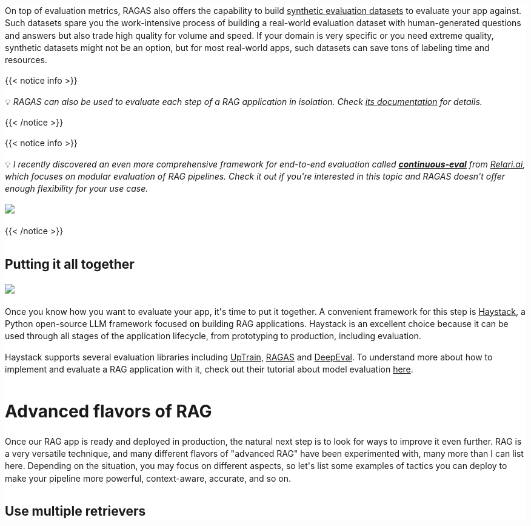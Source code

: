 On top of evaluation metrics, RAGAS also offers the capability to build [synthetic evaluation datasets](https://docs.ragas.io/en/stable/concepts/testset_generation.html) to evaluate your app against. Such datasets spare you the work-intensive process of building a real-world evaluation dataset with human-generated questions and answers but also trade high quality for volume and speed. If your domain is very specific or you need extreme quality, synthetic datasets might not be an option, but for most real-world apps, such datasets can save tons of labeling time and resources.

{{< notice info >}}

💡 *RAGAS can also be used to evaluate each step of a RAG application in isolation. Check [its documentation](https://docs.ragas.io/en/stable/getstarted/index.html) for details.*

{{< /notice >}}


{{< notice info >}}

💡 *I recently discovered an even more comprehensive framework for end-to-end evaluation called [**continuous-eval**](https://docs.relari.ai/v0.3) from [Relari.ai](https://relari.ai/), which focuses on modular evaluation of RAG pipelines. Check it out if you're interested in this topic and RAGAS doesn't offer enough flexibility for your use case.*

![](/posts/2024-04-29-odsc-east-rag-talk-summary/relari-logo.png)

{{< /notice >}}

## Putting it all together

![](/posts/2024-04-29-odsc-east-rag-talk-summary/haystack-logo.png)

Once you know how you want to evaluate your app, it's time to put it together. A convenient framework for this step is [Haystack](https://haystack.deepset.ai/?utm_campaign=odsc-east), a Python open-source LLM framework focused on building RAG applications. Haystack is an excellent choice because it can be used through all stages of the application lifecycle, from prototyping to production, including evaluation.

Haystack supports several evaluation libraries including [UpTrain](https://haystack.deepset.ai/integrations/uptrain?utm_campaign=odsc-east), [RAGAS](https://haystack.deepset.ai/integrations/ragas?utm_campaign=odsc-east) and [DeepEval](https://haystack.deepset.ai/integrations/deepeval?utm_campaign=odsc-east). To understand more about how to implement and evaluate a RAG application with it, check out their tutorial about model evaluation [here](https://haystack.deepset.ai/tutorials/35_model_based_evaluation_of_rag_pipelines?utm_campaign=odsc-east).

# Advanced flavors of RAG

Once our RAG app is ready and deployed in production, the natural next step is to look for ways to improve it even further. RAG is a very versatile technique, and many different flavors of "advanced RAG" have been experimented with, many more than I can list here. Depending on the situation, you may focus on different aspects, so let's list some examples of tactics you can deploy to make your pipeline more powerful, context-aware, accurate, and so on.

## Use multiple retrievers
